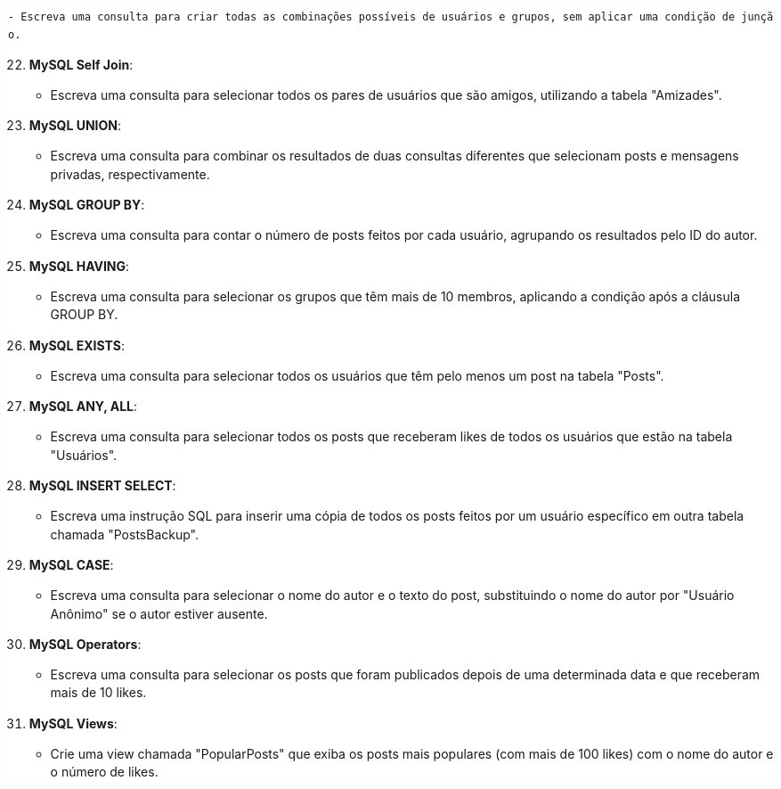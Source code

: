     - Escreva uma consulta para criar todas as combinações possíveis de usuários e grupos, sem aplicar uma condição de junção.

22. **MySQL Self Join**:

    - Escreva uma consulta para selecionar todos os pares de usuários que são amigos, utilizando a tabela "Amizades".

23. **MySQL UNION**:

    - Escreva uma consulta para combinar os resultados de duas consultas diferentes que selecionam posts e mensagens privadas, respectivamente.

24. **MySQL GROUP BY**:

    - Escreva uma consulta para contar o número de posts feitos por cada usuário, agrupando os resultados pelo ID do autor.

25. **MySQL HAVING**:

    - Escreva uma consulta para selecionar os grupos que têm mais de 10 membros, aplicando a condição após a cláusula GROUP BY.

26. **MySQL EXISTS**:

    - Escreva uma consulta para selecionar todos os usuários que têm pelo menos um post na tabela "Posts".

27. **MySQL ANY, ALL**:

    - Escreva uma consulta para selecionar todos os posts que receberam likes de todos os usuários que estão na tabela "Usuários".

28. **MySQL INSERT SELECT**:

    - Escreva uma instrução SQL para inserir uma cópia de todos os posts feitos por um usuário específico em outra tabela chamada "PostsBackup".

29. **MySQL CASE**:

    - Escreva uma consulta para selecionar o nome do autor e o texto do post, substituindo o nome do autor por "Usuário Anônimo" se o autor estiver ausente.

30. **MySQL Operators**:

    - Escreva uma consulta para selecionar os posts que foram publicados depois de uma determinada data e que receberam mais de 10 likes.

31. **MySQL Views**:
    - Crie uma view chamada "PopularPosts" que exiba os posts mais populares (com mais de 100 likes) com o nome do autor e o número de likes.
